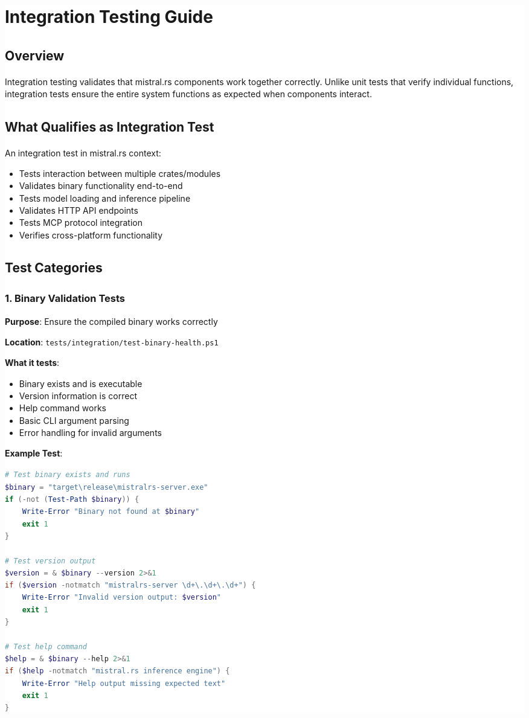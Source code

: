 # Integration Testing Guide

## Overview

Integration testing validates that mistral.rs components work together correctly. Unlike unit tests that verify individual functions, integration tests ensure the entire system functions as expected when components interact.

## What Qualifies as Integration Test

An integration test in mistral.rs context:

- Tests interaction between multiple crates/modules
- Validates binary functionality end-to-end
- Tests model loading and inference pipeline
- Validates HTTP API endpoints
- Tests MCP protocol integration
- Verifies cross-platform functionality

## Test Categories

### 1. Binary Validation Tests

**Purpose**: Ensure the compiled binary works correctly

**Location**: `tests/integration/test-binary-health.ps1`

**What it tests**:

- Binary exists and is executable
- Version information is correct
- Help command works
- Basic CLI argument parsing
- Error handling for invalid arguments

**Example Test**:

```powershell
# Test binary exists and runs
$binary = "target\release\mistralrs-server.exe"
if (-not (Test-Path $binary)) {
    Write-Error "Binary not found at $binary"
    exit 1
}

# Test version output
$version = & $binary --version 2>&1
if ($version -notmatch "mistralrs-server \d+\.\d+\.\d+") {
    Write-Error "Invalid version output: $version"
    exit 1
}

# Test help command
$help = & $binary --help 2>&1
if ($help -notmatch "mistral.rs inference engine") {
    Write-Error "Help output missing expected text"
    exit 1
}
```
